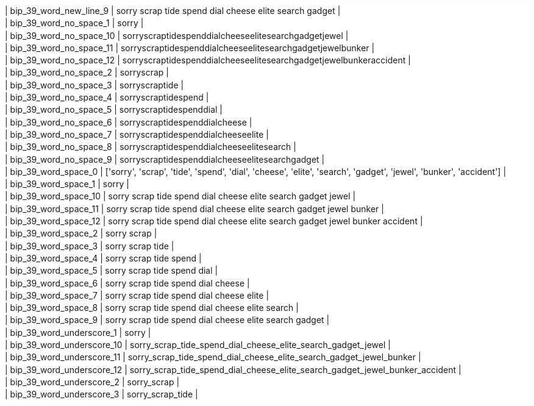 | bip_39_word_new_line_9 | sorry
scrap
tide
spend
dial
cheese
elite
search
gadget |  
| bip_39_word_no_space_1 | sorry |  
| bip_39_word_no_space_10 | sorryscraptidespenddialcheeseelitesearchgadgetjewel |  
| bip_39_word_no_space_11 | sorryscraptidespenddialcheeseelitesearchgadgetjewelbunker |  
| bip_39_word_no_space_12 | sorryscraptidespenddialcheeseelitesearchgadgetjewelbunkeraccident |  
| bip_39_word_no_space_2 | sorryscrap |  
| bip_39_word_no_space_3 | sorryscraptide |  
| bip_39_word_no_space_4 | sorryscraptidespend |  
| bip_39_word_no_space_5 | sorryscraptidespenddial |  
| bip_39_word_no_space_6 | sorryscraptidespenddialcheese |  
| bip_39_word_no_space_7 | sorryscraptidespenddialcheeseelite |  
| bip_39_word_no_space_8 | sorryscraptidespenddialcheeseelitesearch |  
| bip_39_word_no_space_9 | sorryscraptidespenddialcheeseelitesearchgadget |  
| bip_39_word_space_0 | ['sorry', 'scrap', 'tide', 'spend', 'dial', 'cheese', 'elite', 'search', 'gadget', 'jewel', 'bunker', 'accident'] |  
| bip_39_word_space_1 | sorry |  
| bip_39_word_space_10 | sorry scrap tide spend dial cheese elite search gadget jewel |  
| bip_39_word_space_11 | sorry scrap tide spend dial cheese elite search gadget jewel bunker |  
| bip_39_word_space_12 | sorry scrap tide spend dial cheese elite search gadget jewel bunker accident |  
| bip_39_word_space_2 | sorry scrap |  
| bip_39_word_space_3 | sorry scrap tide |  
| bip_39_word_space_4 | sorry scrap tide spend |  
| bip_39_word_space_5 | sorry scrap tide spend dial |  
| bip_39_word_space_6 | sorry scrap tide spend dial cheese |  
| bip_39_word_space_7 | sorry scrap tide spend dial cheese elite |  
| bip_39_word_space_8 | sorry scrap tide spend dial cheese elite search |  
| bip_39_word_space_9 | sorry scrap tide spend dial cheese elite search gadget |  
| bip_39_word_underscore_1 | sorry |  
| bip_39_word_underscore_10 | sorry_scrap_tide_spend_dial_cheese_elite_search_gadget_jewel |  
| bip_39_word_underscore_11 | sorry_scrap_tide_spend_dial_cheese_elite_search_gadget_jewel_bunker |  
| bip_39_word_underscore_12 | sorry_scrap_tide_spend_dial_cheese_elite_search_gadget_jewel_bunker_accident |  
| bip_39_word_underscore_2 | sorry_scrap |  
| bip_39_word_underscore_3 | sorry_scrap_tide |  